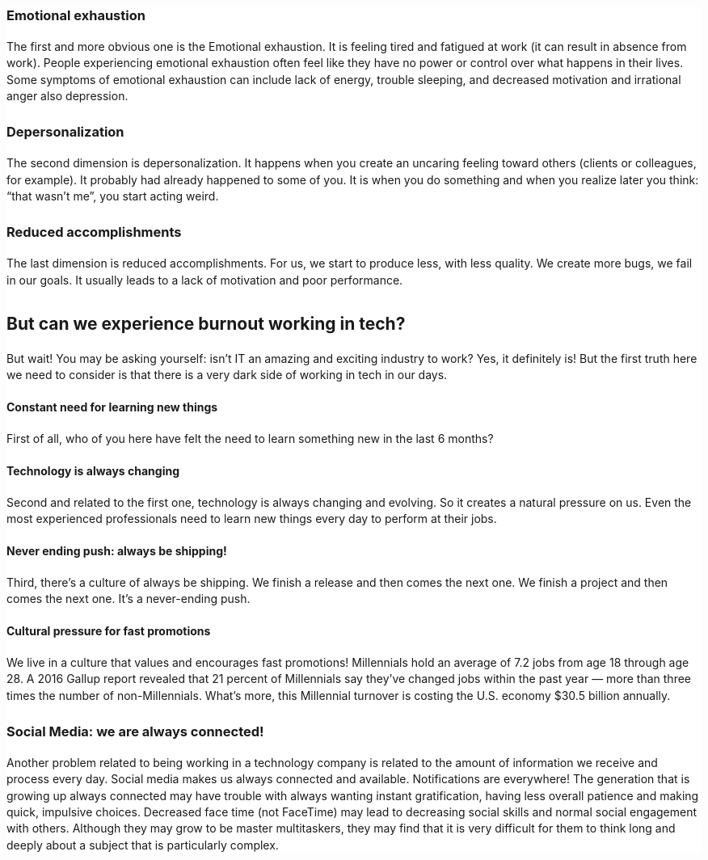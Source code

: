 ### Emotional exhaustion

The first and more obvious one is the Emotional exhaustion. It is feeling tired and fatigued at work (it can result in absence from work). People experiencing emotional exhaustion often feel like they have no power or control over what happens in their lives. Some symptoms of emotional exhaustion can include lack of energy, trouble sleeping, and decreased motivation and irrational anger also depression.

### Depersonalization

The second dimension is depersonalization. It happens when you create an uncaring feeling toward others (clients or colleagues, for example). It probably had already happened to some of you.  It is when you do something and when you realize later you think: “that wasn’t me”, you start acting weird. 

### Reduced accomplishments

The last dimension is reduced accomplishments. For us, we start to produce less, with less quality. We create more bugs, we fail in our goals. It usually leads to a lack of motivation and poor performance.

## But can we experience burnout working in tech?

But wait! You may be asking yourself: isn’t IT an amazing and exciting industry to work? 
Yes, it definitely is! But the first truth here we need to consider is that there is a very dark side of working in tech in our days.

#### Constant need for learning new things

First of all, who of you here have felt the need to learn something new in the last 6 months? 

#### Technology is always changing

Second and related to the first one, technology is always changing and evolving. So it creates a natural pressure on us. Even the most experienced professionals need to learn new things every day to perform at their jobs.

#### Never ending push: always be shipping!

Third, there’s a culture of always be shipping.  We finish a release and then comes the next one. We finish a project and then comes the next one. It’s a never-ending push.

#### Cultural pressure for fast promotions

We live in a culture that values and encourages fast promotions! Millennials hold an average of 7.2 jobs from age 18 through age 28. A 2016 Gallup report revealed that 21 percent of Millennials say they’ve changed jobs within the past year — more than three times the number of non-Millennials. What’s more, this Millennial turnover is costing the U.S. economy $30.5 billion annually.

### Social Media: we are always connected!

Another problem related to being working in a technology company is related to the amount of information we receive and process every day. Social media makes us always connected and available. Notifications are everywhere! The generation that is growing up always connected may have trouble with always wanting instant gratification, having less overall patience and making quick, impulsive choices. Decreased face time (not FaceTime) may lead to decreasing social skills and normal social engagement with others. Although they may grow to be master multitaskers, they may find that it is very difficult for them to think long and deeply about a subject that is particularly complex.
